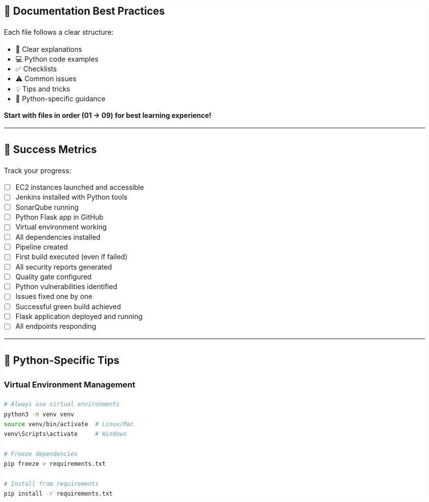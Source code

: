 
## 📖 Documentation Best Practices

Each file follows a clear structure:
- 📝 Clear explanations
- 💻 Python code examples
- ✅ Checklists
- ⚠️ Common issues
- 💡 Tips and tricks
- 🐍 Python-specific guidance

**Start with files in order (01 → 09) for best learning experience!**

---

## 🎯 Success Metrics

Track your progress:

- [ ] EC2 instances launched and accessible
- [ ] Jenkins installed with Python tools
- [ ] SonarQube running
- [ ] Python Flask app in GitHub
- [ ] Virtual environment working
- [ ] All dependencies installed
- [ ] Pipeline created
- [ ] First build executed (even if failed)
- [ ] All security reports generated
- [ ] Quality gate configured
- [ ] Python vulnerabilities identified
- [ ] Issues fixed one by one
- [ ] Successful green build achieved
- [ ] Flask application deployed and running
- [ ] All endpoints responding

---

## 🐍 Python-Specific Tips

### Virtual Environment Management
```bash
# Always use virtual environments
python3 -m venv venv
source venv/bin/activate  # Linux/Mac
venv\Scripts\activate     # Windows

# Freeze dependencies
pip freeze > requirements.txt

# Install from requirements
pip install -r requirements.txt
```
